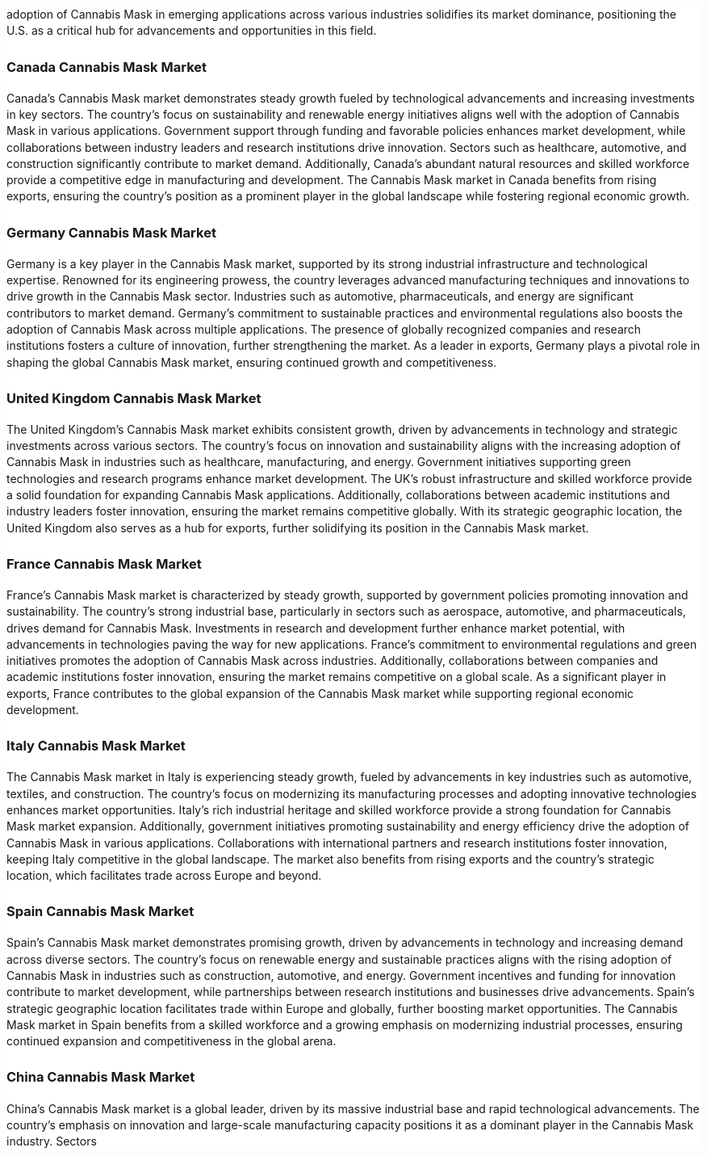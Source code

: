 adoption of Cannabis Mask in emerging applications across various industries solidifies its market dominance, positioning the U.S. as a critical hub for advancements and opportunities in this field.</p><h3>Canada Cannabis Mask Market</h3><p>Canada&rsquo;s Cannabis Mask market demonstrates steady growth fueled by technological advancements and increasing investments in key sectors. The country&rsquo;s focus on sustainability and renewable energy initiatives aligns well with the adoption of Cannabis Mask in various applications. Government support through funding and favorable policies enhances market development, while collaborations between industry leaders and research institutions drive innovation. Sectors such as healthcare, automotive, and construction significantly contribute to market demand. Additionally, Canada&rsquo;s abundant natural resources and skilled workforce provide a competitive edge in manufacturing and development. The Cannabis Mask market in Canada benefits from rising exports, ensuring the country&rsquo;s position as a prominent player in the global landscape while fostering regional economic growth.</p><h3>Germany Cannabis Mask Market</h3><p>Germany is a key player in the Cannabis Mask market, supported by its strong industrial infrastructure and technological expertise. Renowned for its engineering prowess, the country leverages advanced manufacturing techniques and innovations to drive growth in the Cannabis Mask sector. Industries such as automotive, pharmaceuticals, and energy are significant contributors to market demand. Germany&rsquo;s commitment to sustainable practices and environmental regulations also boosts the adoption of Cannabis Mask across multiple applications. The presence of globally recognized companies and research institutions fosters a culture of innovation, further strengthening the market. As a leader in exports, Germany plays a pivotal role in shaping the global Cannabis Mask market, ensuring continued growth and competitiveness.</p><h3>United Kingdom Cannabis Mask Market</h3><p>The United Kingdom&rsquo;s Cannabis Mask market exhibits consistent growth, driven by advancements in technology and strategic investments across various sectors. The country&rsquo;s focus on innovation and sustainability aligns with the increasing adoption of Cannabis Mask in industries such as healthcare, manufacturing, and energy. Government initiatives supporting green technologies and research programs enhance market development. The UK&rsquo;s robust infrastructure and skilled workforce provide a solid foundation for expanding Cannabis Mask applications. Additionally, collaborations between academic institutions and industry leaders foster innovation, ensuring the market remains competitive globally. With its strategic geographic location, the United Kingdom also serves as a hub for exports, further solidifying its position in the Cannabis Mask market.</p><h3>France Cannabis Mask Market</h3><p>France&rsquo;s Cannabis Mask market is characterized by steady growth, supported by government policies promoting innovation and sustainability. The country&rsquo;s strong industrial base, particularly in sectors such as aerospace, automotive, and pharmaceuticals, drives demand for Cannabis Mask. Investments in research and development further enhance market potential, with advancements in technologies paving the way for new applications. France&rsquo;s commitment to environmental regulations and green initiatives promotes the adoption of Cannabis Mask across industries. Additionally, collaborations between companies and academic institutions foster innovation, ensuring the market remains competitive on a global scale. As a significant player in exports, France contributes to the global expansion of the Cannabis Mask market while supporting regional economic development.</p><h3>Italy Cannabis Mask Market</h3><p>The Cannabis Mask market in Italy is experiencing steady growth, fueled by advancements in key industries such as automotive, textiles, and construction. The country&rsquo;s focus on modernizing its manufacturing processes and adopting innovative technologies enhances market opportunities. Italy&rsquo;s rich industrial heritage and skilled workforce provide a strong foundation for Cannabis Mask market expansion. Additionally, government initiatives promoting sustainability and energy efficiency drive the adoption of Cannabis Mask in various applications. Collaborations with international partners and research institutions foster innovation, keeping Italy competitive in the global landscape. The market also benefits from rising exports and the country&rsquo;s strategic location, which facilitates trade across Europe and beyond.</p><h3>Spain Cannabis Mask Market</h3><p>Spain&rsquo;s Cannabis Mask market demonstrates promising growth, driven by advancements in technology and increasing demand across diverse sectors. The country&rsquo;s focus on renewable energy and sustainable practices aligns with the rising adoption of Cannabis Mask in industries such as construction, automotive, and energy. Government incentives and funding for innovation contribute to market development, while partnerships between research institutions and businesses drive advancements. Spain&rsquo;s strategic geographic location facilitates trade within Europe and globally, further boosting market opportunities. The Cannabis Mask market in Spain benefits from a skilled workforce and a growing emphasis on modernizing industrial processes, ensuring continued expansion and competitiveness in the global arena.</p><h3>China Cannabis Mask Market</h3><p>China&rsquo;s Cannabis Mask market is a global leader, driven by its massive industrial base and rapid technological advancements. The country&rsquo;s emphasis on innovation and large-scale manufacturing capacity positions it as a dominant player in the Cannabis Mask industry. Sectors